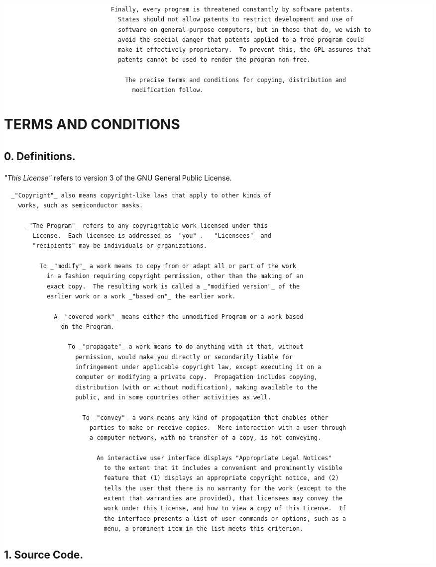 								  Finally, every program is threatened constantly by software patents.
									States should not allow patents to restrict development and use of
									software on general-purpose computers, but in those that do, we wish to
									avoid the special danger that patents applied to a free program could
									make it effectively proprietary.  To prevent this, the GPL assures that
									patents cannot be used to render the program non-free.

									  The precise terms and conditions for copying, distribution and
										modification follow.

# TERMS AND CONDITIONS

## 0. Definitions.

  _"This License"_ refers to version 3 of the GNU General Public License.

	  _"Copyright"_ also means copyright-like laws that apply to other kinds of
		works, such as semiconductor masks.

		  _"The Program"_ refers to any copyrightable work licensed under this
			License.  Each licensee is addressed as _"you"_.  _"Licensees"_ and
			"recipients" may be individuals or organizations.

			  To _"modify"_ a work means to copy from or adapt all or part of the work
				in a fashion requiring copyright permission, other than the making of an
				exact copy.  The resulting work is called a _"modified version"_ of the
				earlier work or a work _"based on"_ the earlier work.

				  A _"covered work"_ means either the unmodified Program or a work based
					on the Program.

					  To _"propagate"_ a work means to do anything with it that, without
						permission, would make you directly or secondarily liable for
						infringement under applicable copyright law, except executing it on a
						computer or modifying a private copy.  Propagation includes copying,
						distribution (with or without modification), making available to the
						public, and in some countries other activities as well.

						  To _"convey"_ a work means any kind of propagation that enables other
							parties to make or receive copies.  Mere interaction with a user through
							a computer network, with no transfer of a copy, is not conveying.

							  An interactive user interface displays "Appropriate Legal Notices"
								to the extent that it includes a convenient and prominently visible
								feature that (1) displays an appropriate copyright notice, and (2)
								tells the user that there is no warranty for the work (except to the
								extent that warranties are provided), that licensees may convey the
								work under this License, and how to view a copy of this License.  If
								the interface presents a list of user commands or options, such as a
								menu, a prominent item in the list meets this criterion.

## 1. Source Code.
